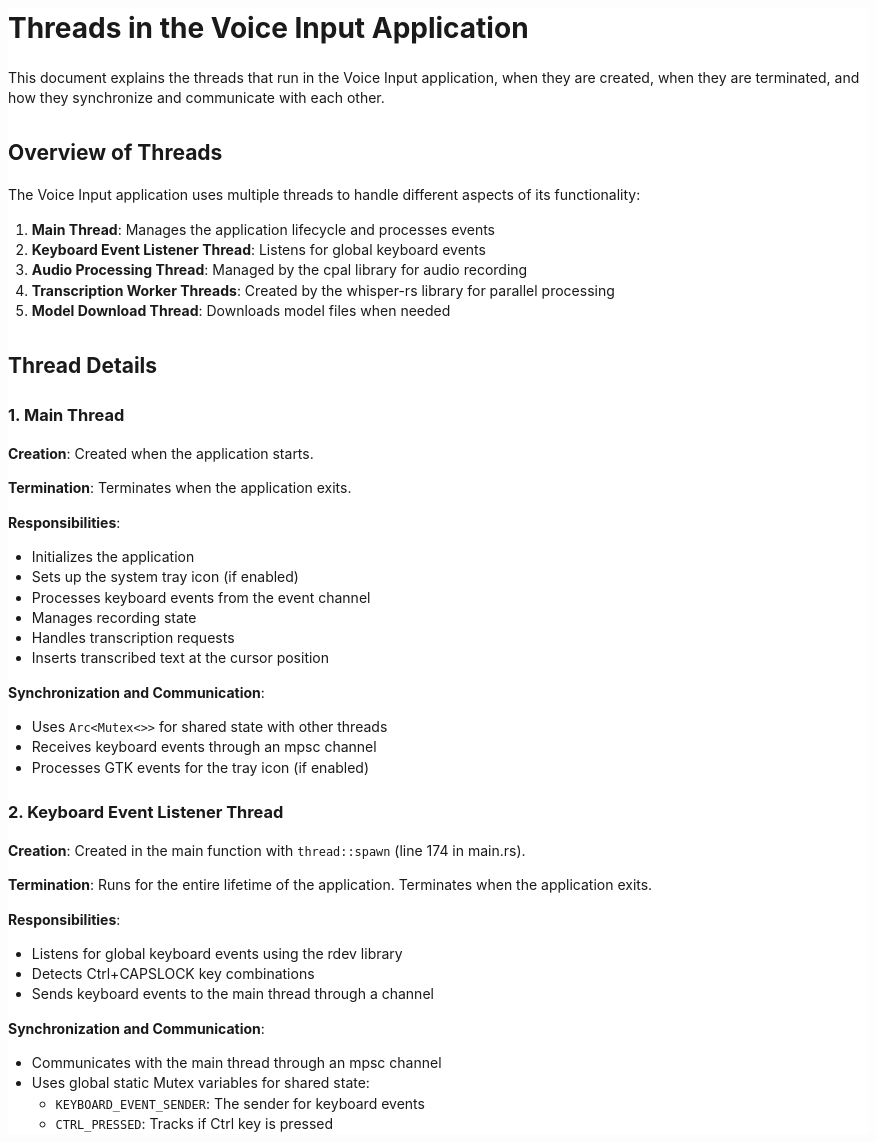 # Threads in the Voice Input Application

This document explains the threads that run in the Voice Input application, when they are created, when they are terminated, and how they synchronize and communicate with each other.

## Overview of Threads

The Voice Input application uses multiple threads to handle different aspects of its functionality:

1. **Main Thread**: Manages the application lifecycle and processes events
2. **Keyboard Event Listener Thread**: Listens for global keyboard events
3. **Audio Processing Thread**: Managed by the cpal library for audio recording
4. **Transcription Worker Threads**: Created by the whisper-rs library for parallel processing
5. **Model Download Thread**: Downloads model files when needed

## Thread Details

### 1. Main Thread

**Creation**: Created when the application starts.

**Termination**: Terminates when the application exits.

**Responsibilities**:
- Initializes the application
- Sets up the system tray icon (if enabled)
- Processes keyboard events from the event channel
- Manages recording state
- Handles transcription requests
- Inserts transcribed text at the cursor position

**Synchronization and Communication**:
- Uses `Arc<Mutex<>>` for shared state with other threads
- Receives keyboard events through an mpsc channel
- Processes GTK events for the tray icon (if enabled)

### 2. Keyboard Event Listener Thread

**Creation**: Created in the main function with `thread::spawn` (line 174 in main.rs).

**Termination**: Runs for the entire lifetime of the application. Terminates when the application exits.

**Responsibilities**:
- Listens for global keyboard events using the rdev library
- Detects Ctrl+CAPSLOCK key combinations
- Sends keyboard events to the main thread through a channel

**Synchronization and Communication**:
- Communicates with the main thread through an mpsc channel
- Uses global static Mutex variables for shared state:
  - `KEYBOARD_EVENT_SENDER`: The sender for keyboard events
  - `CTRL_PRESSED`: Tracks if Ctrl key is pressed
